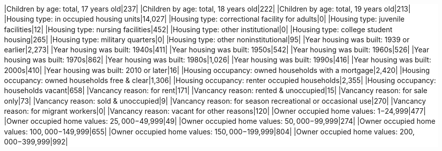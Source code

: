 |Children by age: total, 17 years old|237|
|Children by age: total, 18 years old|222|
|Children by age: total, 19 years old|213|
|Housing type: in occupied housing units|14,027|
|Housing type: correctional facility for adults|0|
|Housing type: juvenile facilities|12|
|Housing type: nursing facilities|452|
|Housing type: other institutional|0|
|Housing type: college student housing|265|
|Housing type: military quarters|0|
|Housing type: other noninstitutional|95|
|Year housing was built: 1939 or earlier|2,273|
|Year housing was built: 1940s|411|
|Year housing was built: 1950s|542|
|Year housing was built: 1960s|526|
|Year housing was built: 1970s|862|
|Year housing was built: 1980s|1,026|
|Year housing was built: 1990s|416|
|Year housing was built: 2000s|410|
|Year housing was built: 2010 or later|16|
|Housing occupancy: owned households with a mortgage|2,420|
|Housing occupancy: owned households free & clear|1,306|
|Housing occupancy: renter occupied households|2,355|
|Housing occupancy: households vacant|658|
|Vancancy reason: for rent|171|
|Vancancy reason: rented & unoccupied|15|
|Vancancy reason: for sale only|73|
|Vancancy reason: sold & unoccupied|9|
|Vancancy reason: for season recreational or occasional use|270|
|Vancancy reason: for migrant workers|0|
|Vancancy reason: vacant for other reasons|120|
|Owner occupied home values: $1-$24,999|477|
|Owner occupied home values: $25,000-$49,999|49|
|Owner occupied home values: $50,000-$99,999|274|
|Owner occupied home values: $100,000-$149,999|655|
|Owner occupied home values: $150,000-$199,999|804|
|Owner occupied home values: $200,000-$399,999|992|